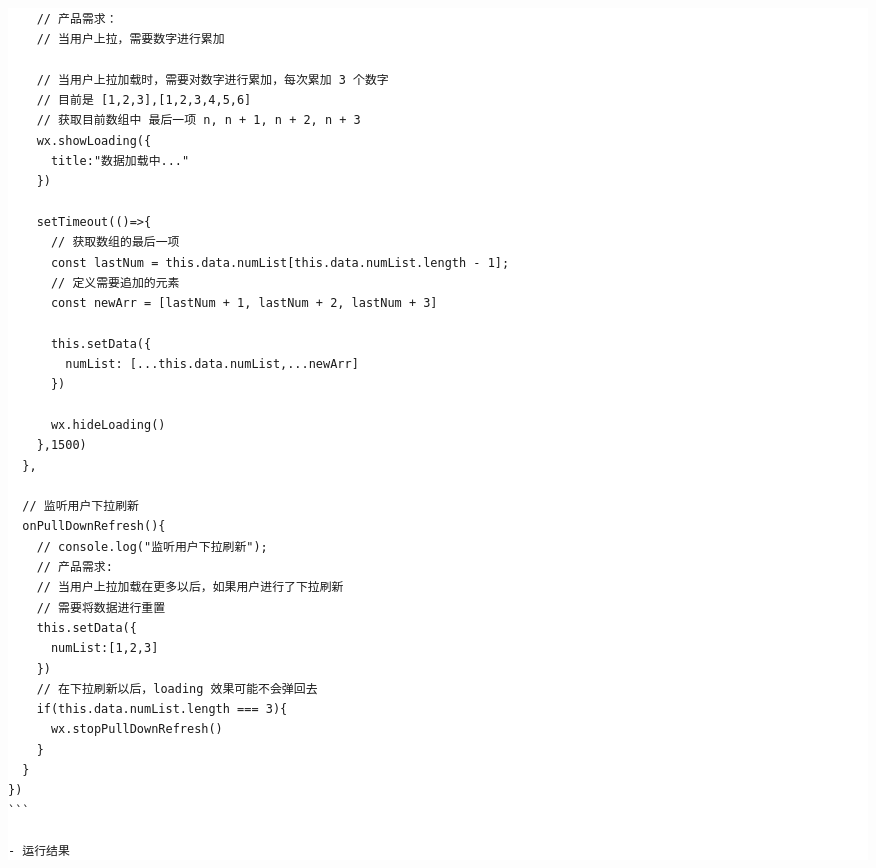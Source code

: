        // 产品需求：
        // 当用户上拉，需要数字进行累加

        // 当用户上拉加载时，需要对数字进行累加，每次累加 3 个数字
        // 目前是 [1,2,3],[1,2,3,4,5,6]
        // 获取目前数组中 最后一项 n, n + 1, n + 2, n + 3
        wx.showLoading({
          title:"数据加载中..."
        })

        setTimeout(()=>{
          // 获取数组的最后一项
          const lastNum = this.data.numList[this.data.numList.length - 1];
          // 定义需要追加的元素
          const newArr = [lastNum + 1, lastNum + 2, lastNum + 3]

          this.setData({
            numList: [...this.data.numList,...newArr]
          })

          wx.hideLoading()
        },1500)
      },

      // 监听用户下拉刷新
      onPullDownRefresh(){
        // console.log("监听用户下拉刷新");
        // 产品需求:
        // 当用户上拉加载在更多以后，如果用户进行了下拉刷新
        // 需要将数据进行重置
        this.setData({
          numList:[1,2,3]
        })
        // 在下拉刷新以后，loading 效果可能不会弹回去
        if(this.data.numList.length === 3){
          wx.stopPullDownRefresh()
        }
      }
    })
    ```

    - 运行结果
